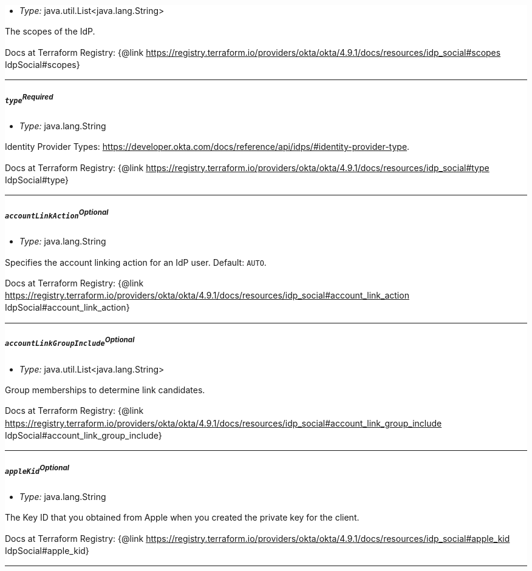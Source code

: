- *Type:* java.util.List<java.lang.String>

The scopes of the IdP.

Docs at Terraform Registry: {@link https://registry.terraform.io/providers/okta/okta/4.9.1/docs/resources/idp_social#scopes IdpSocial#scopes}

---

##### `type`<sup>Required</sup> <a name="type" id="@cdktf/provider-okta.idpSocial.IdpSocial.Initializer.parameter.type"></a>

- *Type:* java.lang.String

Identity Provider Types: https://developer.okta.com/docs/reference/api/idps/#identity-provider-type.

Docs at Terraform Registry: {@link https://registry.terraform.io/providers/okta/okta/4.9.1/docs/resources/idp_social#type IdpSocial#type}

---

##### `accountLinkAction`<sup>Optional</sup> <a name="accountLinkAction" id="@cdktf/provider-okta.idpSocial.IdpSocial.Initializer.parameter.accountLinkAction"></a>

- *Type:* java.lang.String

Specifies the account linking action for an IdP user. Default: `AUTO`.

Docs at Terraform Registry: {@link https://registry.terraform.io/providers/okta/okta/4.9.1/docs/resources/idp_social#account_link_action IdpSocial#account_link_action}

---

##### `accountLinkGroupInclude`<sup>Optional</sup> <a name="accountLinkGroupInclude" id="@cdktf/provider-okta.idpSocial.IdpSocial.Initializer.parameter.accountLinkGroupInclude"></a>

- *Type:* java.util.List<java.lang.String>

Group memberships to determine link candidates.

Docs at Terraform Registry: {@link https://registry.terraform.io/providers/okta/okta/4.9.1/docs/resources/idp_social#account_link_group_include IdpSocial#account_link_group_include}

---

##### `appleKid`<sup>Optional</sup> <a name="appleKid" id="@cdktf/provider-okta.idpSocial.IdpSocial.Initializer.parameter.appleKid"></a>

- *Type:* java.lang.String

The Key ID that you obtained from Apple when you created the private key for the client.

Docs at Terraform Registry: {@link https://registry.terraform.io/providers/okta/okta/4.9.1/docs/resources/idp_social#apple_kid IdpSocial#apple_kid}

---
